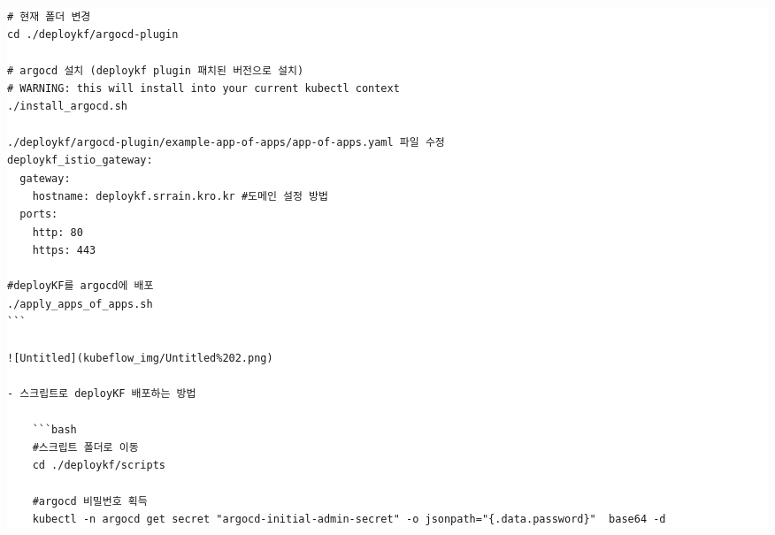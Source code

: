     # 현재 폴더 변경
    cd ./deploykf/argocd-plugin
    
    # argocd 설치 (deploykf plugin 패치된 버전으로 설치)
    # WARNING: this will install into your current kubectl context
    ./install_argocd.sh
    
    ./deploykf/argocd-plugin/example-app-of-apps/app-of-apps.yaml 파일 수정
    deploykf_istio_gateway:
      gateway:
        hostname: deploykf.srrain.kro.kr #도메인 설정 방법
      ports:
        http: 80
        https: 443
    
    #deployKF를 argocd에 배포
    ./apply_apps_of_apps.sh
    ```
    
    ![Untitled](kubeflow_img/Untitled%202.png)
    
    - 스크립트로 deployKF 배포하는 방법
        
        ```bash
        #스크립트 폴더로 이동
        cd ./deploykf/scripts
        
        #argocd 비밀번호 획득
        kubectl -n argocd get secret "argocd-initial-admin-secret" -o jsonpath="{.data.password}"  base64 -d
        